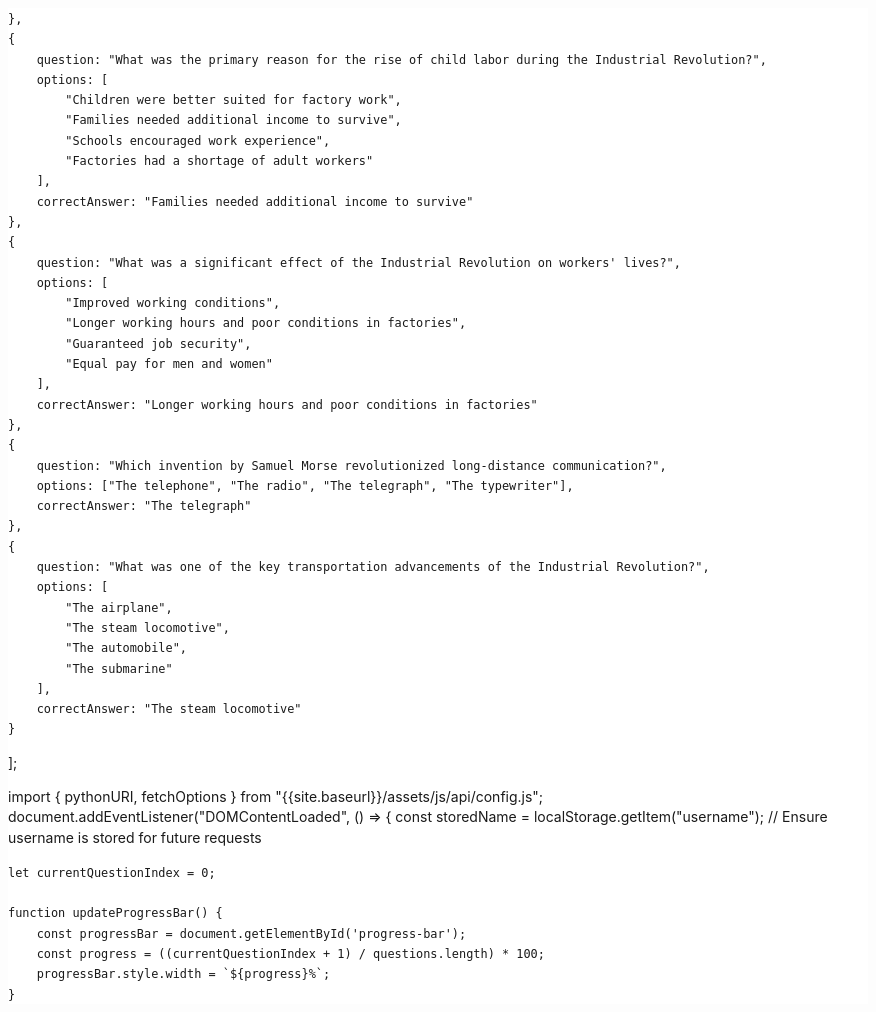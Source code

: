     },
    {
        question: "What was the primary reason for the rise of child labor during the Industrial Revolution?",
        options: [
            "Children were better suited for factory work",
            "Families needed additional income to survive",
            "Schools encouraged work experience",
            "Factories had a shortage of adult workers"
        ],
        correctAnswer: "Families needed additional income to survive"
    },
    {
        question: "What was a significant effect of the Industrial Revolution on workers' lives?",
        options: [
            "Improved working conditions",
            "Longer working hours and poor conditions in factories",
            "Guaranteed job security",
            "Equal pay for men and women"
        ],
        correctAnswer: "Longer working hours and poor conditions in factories"
    },
    {
        question: "Which invention by Samuel Morse revolutionized long-distance communication?",
        options: ["The telephone", "The radio", "The telegraph", "The typewriter"],
        correctAnswer: "The telegraph"
    },
    {
        question: "What was one of the key transportation advancements of the Industrial Revolution?",
        options: [
            "The airplane",
            "The steam locomotive",
            "The automobile",
            "The submarine"
        ],
        correctAnswer: "The steam locomotive"
    }
];


import { pythonURI, fetchOptions } from "{{site.baseurl}}/assets/js/api/config.js";
document.addEventListener("DOMContentLoaded", () => {
    const storedName = localStorage.getItem("username");  // Ensure username is stored for future requests


    let currentQuestionIndex = 0;

    function updateProgressBar() {
        const progressBar = document.getElementById('progress-bar');
        const progress = ((currentQuestionIndex + 1) / questions.length) * 100;
        progressBar.style.width = `${progress}%`;
    }
